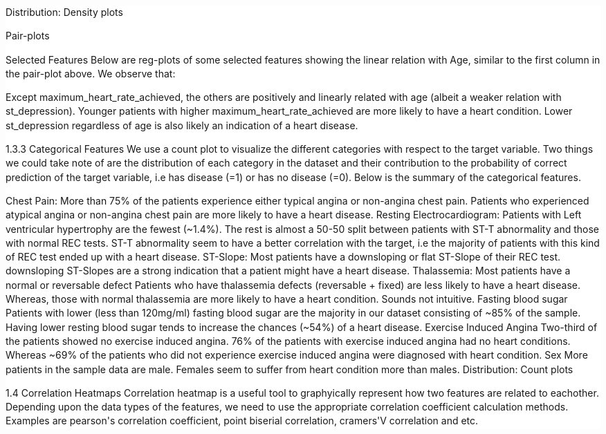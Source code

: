 Distribution: Density plots

Pair-plots

Selected Features
Below are reg-plots of some selected features showing the linear relation with Age, similar to the first column in the pair-plot above. We observe that:

Except maximum_heart_rate_achieved, the others are positively and linearly related with age (albeit a weaker relation with st_depression).
Younger patients with higher maximum_heart_rate_achieved are more likely to have a heart condition.
Lower st_depression regardless of age is also likely an indication of a heart disease.

1.3.3 Categorical Features
We use a count plot to visualize the different categories with respect to the target variable. Two things we could take note of are the distribution of each category in the dataset and their contribution to the probability of correct prediction of the target variable, i.e has disease (=1) or has no disease (=0). Below is the summary of the categorical features.

Chest Pain:
More than 75% of the patients experience either typical angina or non-angina chest pain.
Patients who experienced atypical angina or non-angina chest pain are more likely to have a heart disease.
Resting Electrocardiogram:
Patients with Left ventricular hypertrophy are the fewest (~1.4%). The rest is almost a 50-50 split between patients with ST-T abnormality and those with normal REC tests.
ST-T abnormality seem to have a better correlation with the target, i.e the majority of patients with this kind of REC test ended up with a heart disease.
ST-Slope:
Most patients have a downsloping or flat ST-Slope of their REC test.
downsloping ST-Slopes are a strong indication that a patient might have a heart disease.
Thalassemia:
Most patients have a normal or reversable defect
Patients who have thalassemia defects (reversable + fixed) are less likely to have a heart disease. Whereas, those with normal thalassemia are more likely to have a heart condition. Sounds not intuitive.
Fasting blood sugar
Patients with lower (less than 120mg/ml) fasting blood sugar are the majority in our dataset consisting of ~85% of the sample.
Having lower resting blood sugar tends to increase the chances (~54%) of a heart disease.
Exercise Induced Angina
Two-third of the patients showed no exercise induced angina.
76% of the patients with exercise induced angina had no heart conditions. Whereas ~69% of the patients who did not experience exercise induced angina were diagnosed with heart condition.
Sex
More patients in the sample data are male.
Females seem to suffer from heart condition more than males.
Distribution: Count plots

1.4 Correlation Heatmaps 
Correlation heatmap is a useful tool to graphyically represent how two features are related to eachother. Depending upon the data types of the features, we need to use the appropriate correlation coefficient calculation methods. Examples are pearson's correlation coefficient, point biserial correlation, cramers'V correlation and etc.
